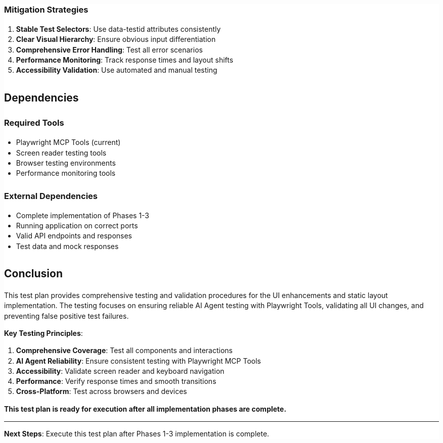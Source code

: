 ### Mitigation Strategies

1. **Stable Test Selectors**: Use data-testid attributes consistently
2. **Clear Visual Hierarchy**: Ensure obvious input differentiation
3. **Comprehensive Error Handling**: Test all error scenarios
4. **Performance Monitoring**: Track response times and layout shifts
5. **Accessibility Validation**: Use automated and manual testing

## Dependencies

### Required Tools

- Playwright MCP Tools (current)
- Screen reader testing tools
- Browser testing environments
- Performance monitoring tools

### External Dependencies

- Complete implementation of Phases 1-3
- Running application on correct ports
- Valid API endpoints and responses
- Test data and mock responses

## Conclusion

This test plan provides comprehensive testing and validation procedures for the UI enhancements and static layout implementation. The testing focuses on ensuring reliable AI Agent testing with Playwright Tools, validating all UI changes, and preventing false positive test failures.

**Key Testing Principles**:
1. **Comprehensive Coverage**: Test all components and interactions
2. **AI Agent Reliability**: Ensure consistent testing with Playwright MCP Tools
3. **Accessibility**: Validate screen reader and keyboard navigation
4. **Performance**: Verify response times and smooth transitions
5. **Cross-Platform**: Test across browsers and devices

**This test plan is ready for execution after all implementation phases are complete.**

---

**Next Steps**: Execute this test plan after Phases 1-3 implementation is complete.